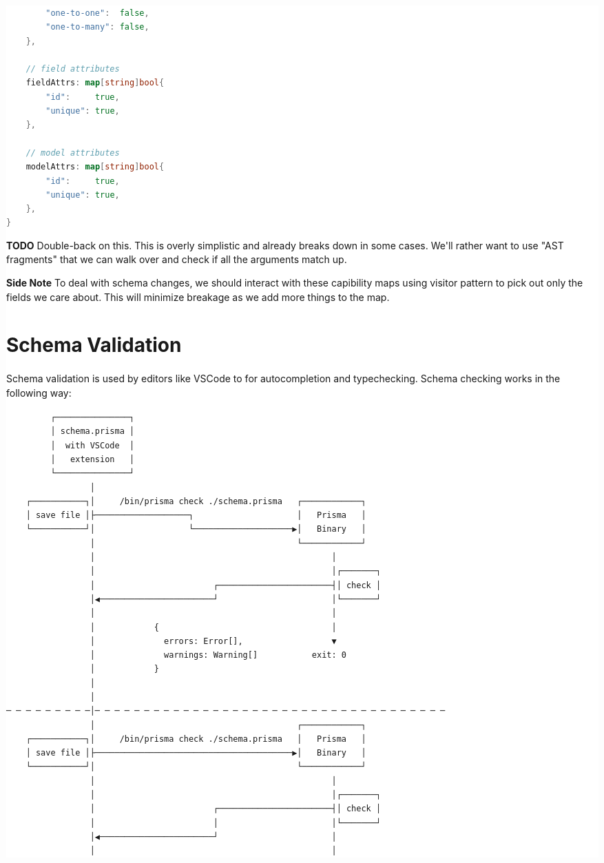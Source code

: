 ```go
		"one-to-one":  false,
		"one-to-many": false,
	},

	// field attributes
	fieldAttrs: map[string]bool{
		"id":     true,
		"unique": true,
	},

	// model attributes
	modelAttrs: map[string]bool{
		"id":     true,
		"unique": true,
	},
}
```

**TODO** Double-back on this. This is overly simplistic and already breaks down
in some cases. We'll rather want to use "AST fragments" that we can walk over
and check if all the arguments match up.

**Side Note** To deal with schema changes, we should interact with these
capibility maps using visitor pattern to pick out only the fields we care about.
This will minimize breakage as we add more things to the map.

# Schema Validation

Schema validation is used by editors like VSCode to for autocompletion and
typechecking. Schema checking works in the following way:

```
         ┌───────────────┐
         │ schema.prisma │
         │  with VSCode  │
         │   extension   │
         └───────────────┘
                 │
    ┌───────────┐│     /bin/prisma check ./schema.prisma   ┌────────────┐
    │ save file │├───────────────────┐                     │   Prisma   │
    └───────────┘│                   └────────────────────▶│   Binary   │
                 │                                         └────────────┘
                 │                                                │
                 │                                                │┌───────┐
                 │                        ┌───────────────────────┤│ check │
                 │◀───────────────────────┘                       │└───────┘
                 │                                                │
                 │            {                                   │
                 │              errors: Error[],                  ▼
                 │              warnings: Warning[]           exit: 0
                 │            }
                 │
                 │
─ ─ ─ ─ ─ ─ ─ ─ ─│─ ─ ─ ─ ─ ─ ─ ─ ─ ─ ─ ─ ─ ─ ─ ─ ─ ─ ─ ─ ─ ─ ─ ─ ─ ─ ─ ─ ─ ─ ─ ─ ─ ─ ─ ─
                 │                                         ┌────────────┐
    ┌───────────┐│     /bin/prisma check ./schema.prisma   │   Prisma   │
    │ save file │├────────────────────────────────────────▶│   Binary   │
    └───────────┘│                                         └────────────┘
                 │                                                │
                 │                                                │┌───────┐
                 │                        ┌───────────────────────┤│ check │
                 │                        │                       │└───────┘
                 │◀───────────────────────┘                       │
                 │                                                │
```